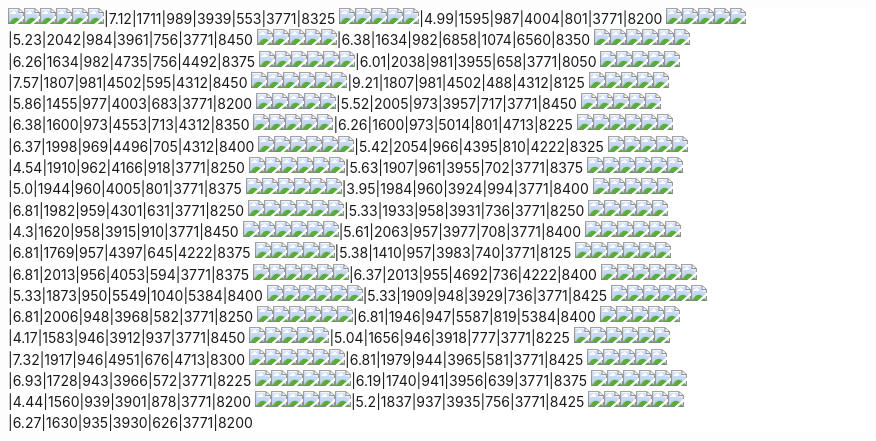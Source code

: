![](/item/6695.png)![](/item/3115.png)![](/item/1001.png)![](/item/1053.png)![](/item/1055.png)![](/item/1037.png)|7.12|1711|989|3939|553|3771|8325
![](/item/3153.png)![](/item/3046.png)![](/item/1055.png)![](/item/1038.png)![](/item/1036.png)|4.99|1595|987|4004|801|3771|8200
![](/item/3033.png)![](/item/6696.png)![](/item/1053.png)![](/item/1055.png)![](/item/3006.png)|5.23|2042|984|3961|756|3771|8450
![](/item/3153.png)![](/item/3026.png)![](/item/1001.png)![](/item/1055.png)![](/item/1038.png)|6.38|1634|982|6858|1074|6560|8350
![](/item/3153.png)![](/item/3071.png)![](/item/1001.png)![](/item/1055.png)![](/item/1037.png)![](/item/1036.png)|6.26|1634|982|4735|756|4492|8375
![](/item/3033.png)![](/item/3006.png)![](/item/1053.png)![](/item/1055.png)![](/item/1038.png)![](/item/1038.png)|6.01|2038|981|3955|658|3771|8050
![](/item/6695.png)![](/item/3161.png)![](/item/1053.png)![](/item/1055.png)![](/item/3006.png)|7.57|1807|981|4502|595|4312|8450
![](/item/6695.png)![](/item/6035.png)![](/item/1001.png)![](/item/1053.png)![](/item/1055.png)![](/item/1037.png)|9.21|1807|981|4502|488|4312|8125
![](/item/3153.png)![](/item/3085.png)![](/item/1055.png)![](/item/1038.png)![](/item/1036.png)|5.86|1455|977|4003|683|3771|8200
![](/item/3033.png)![](/item/6693.png)![](/item/1053.png)![](/item/1055.png)![](/item/3006.png)|5.52|2005|973|3957|717|3771|8450
![](/item/3153.png)![](/item/6035.png)![](/item/1001.png)![](/item/1055.png)![](/item/1038.png)|6.38|1600|973|4553|713|4312|8350
![](/item/3153.png)![](/item/6333.png)![](/item/1001.png)![](/item/1055.png)![](/item/1037.png)|6.26|1600|973|5014|801|4713|8225
![](/item/3033.png)![](/item/3161.png)![](/item/1001.png)![](/item/1053.png)![](/item/1055.png)![](/item/1036.png)|6.37|1998|969|4496|705|4312|8400
![](/item/6676.png)![](/item/6609.png)![](/item/1001.png)![](/item/1053.png)![](/item/1055.png)![](/item/1037.png)|5.42|2054|966|4395|810|4222|8325
![](/item/6672.png)![](/item/3072.png)![](/item/1001.png)![](/item/1055.png)![](/item/1038.png)|4.54|1910|962|4166|918|3771|8250
![](/item/3033.png)![](/item/3046.png)![](/item/1053.png)![](/item/1055.png)![](/item/1037.png)![](/item/1036.png)|5.63|1907|961|3955|702|3771|8375
![](/item/6672.png)![](/item/3074.png)![](/item/1001.png)![](/item/1055.png)![](/item/1037.png)![](/item/1036.png)|5.0|1944|960|4005|801|3771|8375
![](/item/6672.png)![](/item/6675.png)![](/item/1001.png)![](/item/1053.png)![](/item/1055.png)![](/item/1036.png)|3.95|1984|960|3924|994|3771|8400
![](/item/3095.png)![](/item/3072.png)![](/item/1001.png)![](/item/1055.png)![](/item/1038.png)|6.81|1982|959|4301|631|3771|8250
![](/item/6672.png)![](/item/3179.png)![](/item/1001.png)![](/item/1053.png)![](/item/1055.png)![](/item/1038.png)|5.33|1933|958|3931|736|3771|8250
![](/item/6672.png)![](/item/3095.png)![](/item/1053.png)![](/item/1055.png)![](/item/3006.png)|4.3|1620|958|3915|910|3771|8450
![](/item/3095.png)![](/item/6675.png)![](/item/1001.png)![](/item/1053.png)![](/item/1055.png)![](/item/1036.png)|5.61|2063|957|3977|708|3771|8400
![](/item/3094.png)![](/item/6609.png)![](/item/1053.png)![](/item/1055.png)![](/item/1037.png)![](/item/1036.png)|6.81|1769|957|4397|645|4222|8375
![](/item/3153.png)![](/item/3115.png)![](/item/1001.png)![](/item/1055.png)![](/item/1037.png)|5.38|1410|957|3983|740|3771|8125
![](/item/3095.png)![](/item/3074.png)![](/item/1001.png)![](/item/1055.png)![](/item/1037.png)![](/item/1036.png)|6.81|2013|956|4053|594|3771|8375
![](/item/3072.png)![](/item/6609.png)![](/item/1001.png)![](/item/1055.png)![](/item/1038.png)![](/item/1036.png)|6.37|2013|955|4692|736|4222|8400
![](/item/6672.png)![](/item/6673.png)![](/item/1001.png)![](/item/1055.png)![](/item/1038.png)![](/item/1036.png)|5.33|1873|950|5549|1040|5384|8400
![](/item/6672.png)![](/item/3004.png)![](/item/1001.png)![](/item/1053.png)![](/item/1055.png)![](/item/1037.png)|5.33|1909|948|3929|736|3771|8425
![](/item/3095.png)![](/item/3179.png)![](/item/1001.png)![](/item/1053.png)![](/item/1055.png)![](/item/1038.png)|6.81|2006|948|3968|582|3771|8250
![](/item/3095.png)![](/item/6673.png)![](/item/1001.png)![](/item/1055.png)![](/item/1038.png)![](/item/1036.png)|6.81|1946|947|5587|819|5384|8400
![](/item/6672.png)![](/item/3087.png)![](/item/1053.png)![](/item/1055.png)![](/item/3006.png)|4.17|1583|946|3912|937|3771|8450
![](/item/6672.png)![](/item/3094.png)![](/item/1053.png)![](/item/1055.png)![](/item/1037.png)|5.04|1656|946|3918|777|3771|8225
![](/item/3033.png)![](/item/6333.png)![](/item/1001.png)![](/item/1053.png)![](/item/1055.png)![](/item/1036.png)|7.32|1917|946|4951|676|4713|8300
![](/item/3095.png)![](/item/3004.png)![](/item/1001.png)![](/item/1053.png)![](/item/1055.png)![](/item/1037.png)|6.81|1979|944|3965|581|3771|8425
![](/item/3095.png)![](/item/3094.png)![](/item/1053.png)![](/item/1055.png)![](/item/1037.png)|6.93|1728|943|3966|572|3771|8225
![](/item/3033.png)![](/item/3085.png)![](/item/1053.png)![](/item/1055.png)![](/item/1037.png)![](/item/1036.png)|6.19|1740|941|3956|639|3771|8375
![](/item/6672.png)![](/item/3091.png)![](/item/1001.png)![](/item/1053.png)![](/item/1055.png)![](/item/1036.png)|4.44|1560|939|3901|878|3771|8200
![](/item/6672.png)![](/item/3508.png)![](/item/1001.png)![](/item/1053.png)![](/item/1055.png)![](/item/1037.png)|5.2|1837|937|3935|756|3771|8425
![](/item/3095.png)![](/item/3091.png)![](/item/1001.png)![](/item/1053.png)![](/item/1055.png)![](/item/1036.png)|6.27|1630|935|3930|626|3771|8200
